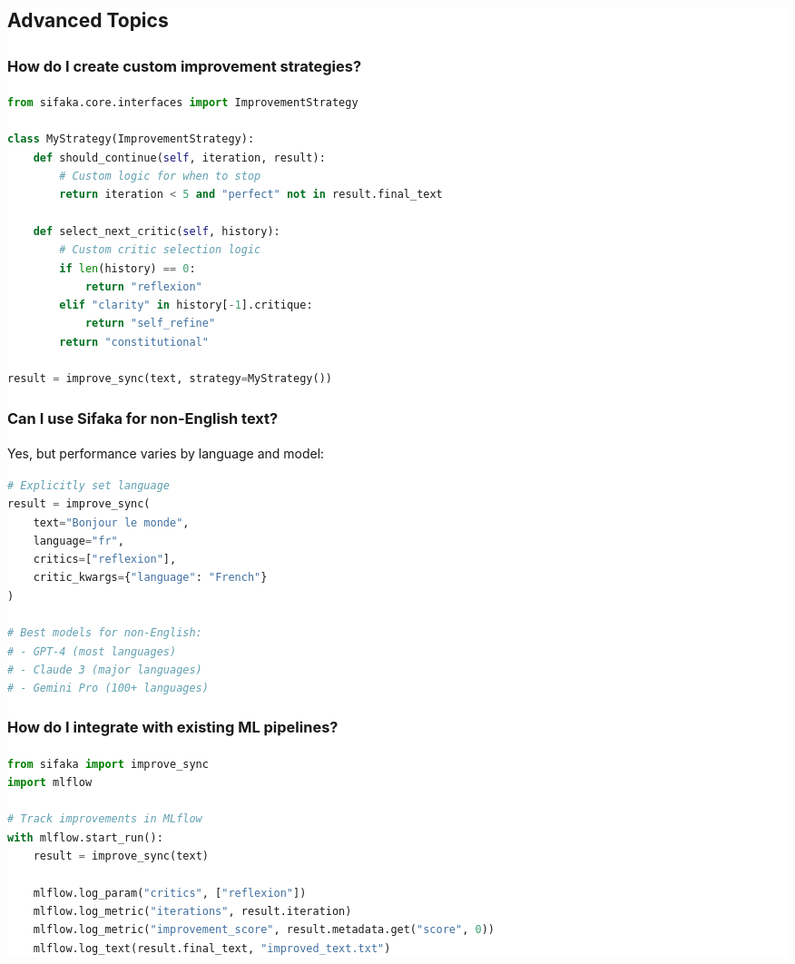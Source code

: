 ## Advanced Topics

### How do I create custom improvement strategies?

```python
from sifaka.core.interfaces import ImprovementStrategy

class MyStrategy(ImprovementStrategy):
    def should_continue(self, iteration, result):
        # Custom logic for when to stop
        return iteration < 5 and "perfect" not in result.final_text

    def select_next_critic(self, history):
        # Custom critic selection logic
        if len(history) == 0:
            return "reflexion"
        elif "clarity" in history[-1].critique:
            return "self_refine"
        return "constitutional"

result = improve_sync(text, strategy=MyStrategy())
```

### Can I use Sifaka for non-English text?

Yes, but performance varies by language and model:

```python
# Explicitly set language
result = improve_sync(
    text="Bonjour le monde",
    language="fr",
    critics=["reflexion"],
    critic_kwargs={"language": "French"}
)

# Best models for non-English:
# - GPT-4 (most languages)
# - Claude 3 (major languages)
# - Gemini Pro (100+ languages)
```

### How do I integrate with existing ML pipelines?

```python
from sifaka import improve_sync
import mlflow

# Track improvements in MLflow
with mlflow.start_run():
    result = improve_sync(text)

    mlflow.log_param("critics", ["reflexion"])
    mlflow.log_metric("iterations", result.iteration)
    mlflow.log_metric("improvement_score", result.metadata.get("score", 0))
    mlflow.log_text(result.final_text, "improved_text.txt")
```

